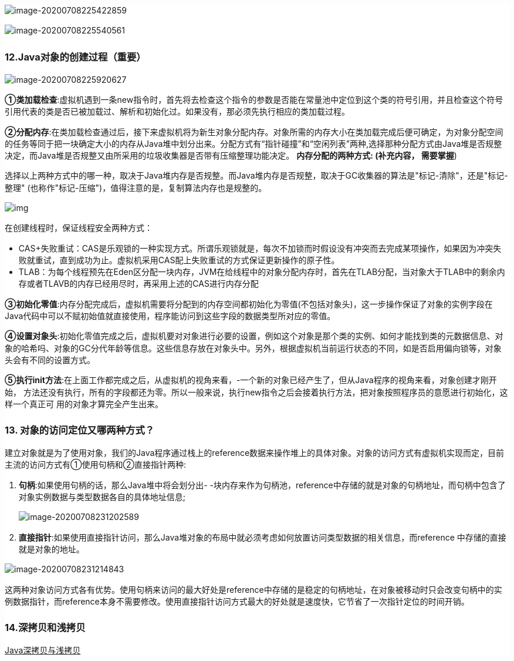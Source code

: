![image-20200708225422859](img/image-20200708225422859.png)

![image-20200708225540561](img/image-20200708225540561.png)

### 12.Java对象的创建过程（重要）

![image-20200708225920627](img/image-20200708225920627.png)

**①类加载检查**:虚拟机遇到一条new指令时，首先将去检查这个指令的参数是否能在常量池中定位到这个类的符号引用，并且检查这个符号引用代表的类是否已被加载过、解析和初始化过。如果没有，那必须先执行相应的类加载过程。

**②分配内存**:在类加载检查通过后，接下来虚拟机将为新生对象分配内存。对象所需的内存大小在类加载完成后便可确定，为对象分配空间的任务等同于把一块确定大小的内存从Java堆中划分出来。分配方式有“指针碰撞”和“空闲列表”两种,选择那种分配方式由Java堆是否规整决定，而Java堆是否规整又由所采用的垃圾收集器是否带有压缩整理功能决定。
**内存分配的两种方式: (补充内容， 需要掌握**)

选择以上两种方式中的哪一种，取决于Java堆内存是否规整。而Java堆内存是否规整，取决于GC收集器的算法是"标记-清除"，还是"标记-整理" (也称作"标记-压缩")，值得注意的是，复制算法内存也是规整的。

![img](img/20200103213812259.png)

在创建线程时，保证线程安全两种方式：

- CAS+失败重试：CAS是乐观锁的一种实现方式。所谓乐观锁就是，每次不加锁而时假设没有冲突而去完成某项操作，如果因为冲突失败就重试，直到成功为止。虚拟机采用CAS配上失败重试的方式保证更新操作的原子性。
- TLAB：为每个线程预先在Eden区分配一块内存，JVM在给线程中的对象分配内存时，首先在TLAB分配，当对象大于TLAB中的剩余内存或者TLAVB的内存已经用尽时，再采用上述的CAS进行内存分配

**③初始化零值**:内存分配完成后，虚拟机需要将分配到的内存空间都初始化为零值(不包括对象头)，这一步操作保证了对象的实例字段在Java代码中可以不赋初始值就直接使用，程序能访问到这些字段的数据类型所对应的零值。

**④设置对象头**:初始化零值完成之后，虚拟机要对对象进行必要的设置，例如这个对象是那个类的实例、如何才能找到类的元数据信息、对象的哈希吗、对象的GC分代年龄等信息。这些信息存放在对象头中。另外，根据虚拟机当前运行状态的不同，如是否启用偏向锁等，对象头会有不同的设置方式。

**⑤执行init方法**:在上面工作都完成之后，从虚拟机的视角来看，-一个新的对象已经产生了，但从Java程序的视角来看，对象创建才刚开始，<init> 方法还没有执行，所有的字段都还为零。所以一般来说，执行new指令之后会接着执行<init>方法，把对象按照程序员的意愿进行初始化，这样一个真正可 用的对象才算完全产生出来。

### 13. 对象的访问定位又哪两种方式？

建立对象就是为了使用对象，我们的Java程序通过栈上的reference数据来操作堆上的具体对象。对象的访问方式有虚拟机实现而定，目前主流的访问方式有①使用句柄和②直接指针两种:

1. **句柄**:如果使用句柄的话，那么Java堆中将会划分出- -块内存来作为句柄池，reference中存储的就是对象的句柄地址，而句柄中包含了对象实例数据与类型数据各自的具体地址信息;

   ![image-20200708231202589](img/image-20200708231202589.png)

2. **直接指针**:如果使用直接指针访问，那么Java堆对象的布局中就必须考虑如何放置访问类型数据的相关信息，而reference 中存储的直接就是对象的地址。

   

![image-20200708231214843](img/image-20200708231214843.png)

这两种对象访问方式各有优势。使用句柄来访问的最大好处是reference中存储的是稳定的句柄地址，在对象被移动时只会改变句柄中的实例数据指针，而reference本身不需要修改。使用直接指针访问方式最大的好处就是速度快，它节省了一次指针定位的时间开销。

### 14.深拷贝和浅拷贝

[Java深拷贝与浅拷贝](https://www.jianshu.com/p/94dbef2de298)
